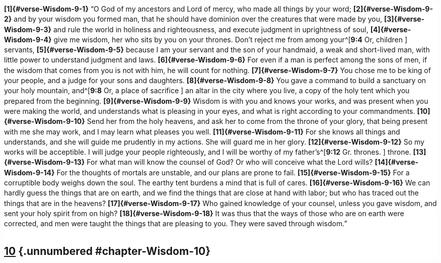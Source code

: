 **[1]{#verse-Wisdom-9-1}** “O God of my ancestors and Lord of mercy, who made all things by your word; **[2]{#verse-Wisdom-9-2}** and by your wisdom you formed man, that he should have dominion over the creatures that were made by you, **[3]{#verse-Wisdom-9-3}** and rule the world in holiness and righteousness, and execute judgment in uprightness of soul, **[4]{#verse-Wisdom-9-4}** give me wisdom, her who sits by you on your thrones. Don’t reject me from among your^[**9:4** Or, children ] servants, **[5]{#verse-Wisdom-9-5}** because I am your servant and the son of your handmaid, a weak and short-lived man, with little power to understand judgment and laws. **[6]{#verse-Wisdom-9-6}** For even if a man is perfect among the sons of men, if the wisdom that comes from you is not with him, he will count for nothing. **[7]{#verse-Wisdom-9-7}** You chose me to be king of your people, and a judge for your sons and daughters. **[8]{#verse-Wisdom-9-8}** You gave a command to build a sanctuary on your holy mountain, and^[**9:8** Or, a place of sacrifice ] an altar in the city where you live, a copy of the holy tent which you prepared from the beginning. **[9]{#verse-Wisdom-9-9}** Wisdom is with you and knows your works, and was present when you were making the world, and understands what is pleasing in your eyes, and what is right according to your commandments. **[10]{#verse-Wisdom-9-10}** Send her from the holy heavens, and ask her to come from the throne of your glory, that being present with me she may work, and I may learn what pleases you well. **[11]{#verse-Wisdom-9-11}** For she knows all things and understands, and she will guide me prudently in my actions. She will guard me in her glory. **[12]{#verse-Wisdom-9-12}** So my works will be acceptible. I will judge your people righteously, and I will be worthy of my father’s^[**9:12** Gr. thrones. ] throne. **[13]{#verse-Wisdom-9-13}** For what man will know the counsel of God? Or who will conceive what the Lord wills? **[14]{#verse-Wisdom-9-14}** For the thoughts of mortals are unstable, and our plans are prone to fail. **[15]{#verse-Wisdom-9-15}** For a corruptible body weighs down the soul. The earthy tent burdens a mind that is full of cares. **[16]{#verse-Wisdom-9-16}** We can hardly guess the things that are on earth, and we find the things that are close at hand with labor; but who has traced out the things that are in the heavens? **[17]{#verse-Wisdom-9-17}** Who gained knowledge of your counsel, unless you gave wisdom, and sent your holy spirit from on high? **[18]{#verse-Wisdom-9-18}** It was thus that the ways of those who are on earth were corrected, and men were taught the things that are pleasing to you. They were saved through wisdom.”   

## [10](#book-Wisdom) {.unnumbered #chapter-Wisdom-10} 